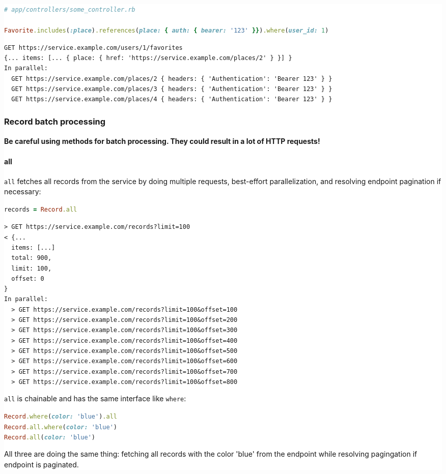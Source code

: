```ruby
# app/controllers/some_controller.rb

Favorite.includes(:place).references(place: { auth: { bearer: '123' }}).where(user_id: 1)
```
```
GET https://service.example.com/users/1/favorites
{... items: [... { place: { href: 'https://service.example.com/places/2' } }] }
In parallel:
  GET https://service.example.com/places/2 { headers: { 'Authentication': 'Bearer 123' } }
  GET https://service.example.com/places/3 { headers: { 'Authentication': 'Bearer 123' } }
  GET https://service.example.com/places/4 { headers: { 'Authentication': 'Bearer 123' } }
```

### Record batch processing

**Be careful using methods for batch processing. They could result in a lot of HTTP requests!**

#### all

`all` fetches all records from the service by doing multiple requests, best-effort parallelization, and resolving endpoint pagination if necessary:

```ruby
records = Record.all
```
```
> GET https://service.example.com/records?limit=100
< {...
  items: [...]
  total: 900,
  limit: 100,
  offset: 0
}
In parallel:
  > GET https://service.example.com/records?limit=100&offset=100
  > GET https://service.example.com/records?limit=100&offset=200
  > GET https://service.example.com/records?limit=100&offset=300
  > GET https://service.example.com/records?limit=100&offset=400
  > GET https://service.example.com/records?limit=100&offset=500
  > GET https://service.example.com/records?limit=100&offset=600
  > GET https://service.example.com/records?limit=100&offset=700
  > GET https://service.example.com/records?limit=100&offset=800
```

`all` is chainable and has the same interface like `where`:

```ruby
Record.where(color: 'blue').all
Record.all.where(color: 'blue')
Record.all(color: 'blue')
```

All three are doing the same thing: fetching all records with the color 'blue' from the endpoint while resolving pagingation if endpoint is paginated.
